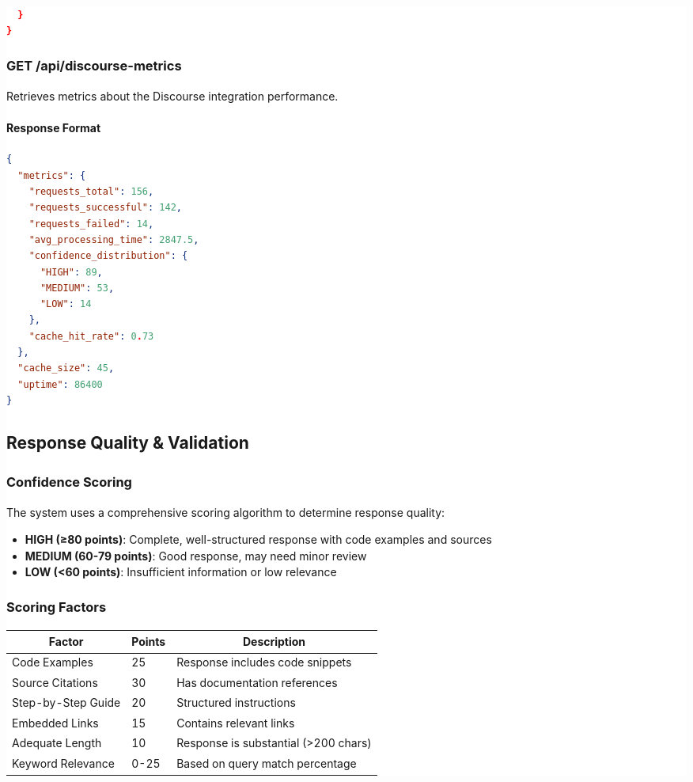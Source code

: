 ```json
  }
}
```

### GET /api/discourse-metrics

Retrieves metrics about the Discourse integration performance.

#### Response Format

```json
{
  "metrics": {
    "requests_total": 156,
    "requests_successful": 142,
    "requests_failed": 14,
    "avg_processing_time": 2847.5,
    "confidence_distribution": {
      "HIGH": 89,
      "MEDIUM": 53,
      "LOW": 14
    },
    "cache_hit_rate": 0.73
  },
  "cache_size": 45,
  "uptime": 86400
}
```

## Response Quality & Validation

### Confidence Scoring

The system uses a comprehensive scoring algorithm to determine response quality:

- **HIGH (≥80 points)**: Complete, well-structured response with code examples and sources
- **MEDIUM (60-79 points)**: Good response, may need minor review
- **LOW (<60 points)**: Insufficient information or low relevance

### Scoring Factors

| Factor | Points | Description |
|--------|--------|-------------|
| Code Examples | 25 | Response includes code snippets |
| Source Citations | 30 | Has documentation references |
| Step-by-Step Guide | 20 | Structured instructions |
| Embedded Links | 15 | Contains relevant links |
| Adequate Length | 10 | Response is substantial (>200 chars) |
| Keyword Relevance | 0-25 | Based on query match percentage |
